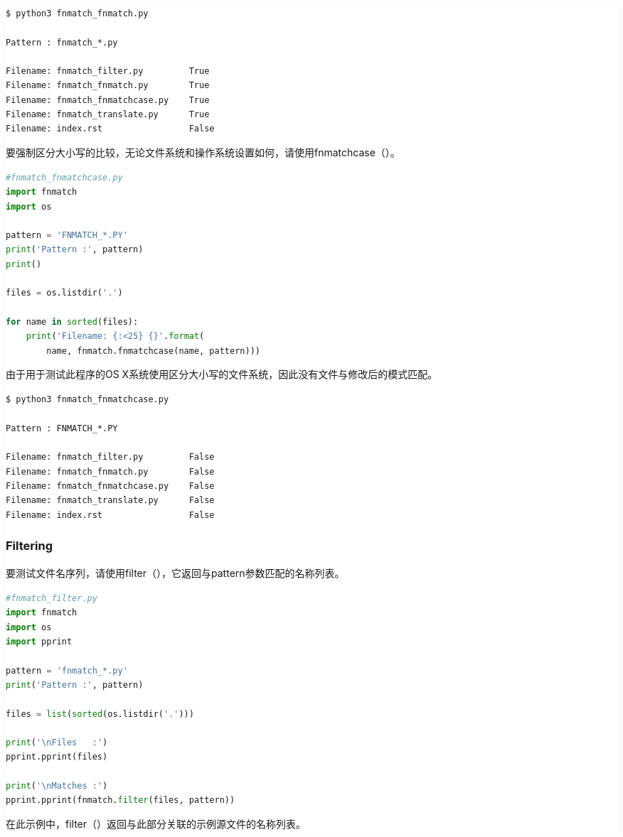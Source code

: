 ```
$ python3 fnmatch_fnmatch.py

Pattern : fnmatch_*.py

Filename: fnmatch_filter.py         True
Filename: fnmatch_fnmatch.py        True
Filename: fnmatch_fnmatchcase.py    True
Filename: fnmatch_translate.py      True
Filename: index.rst                 False
```
要强制区分大小写的比较，无论文件系统和操作系统设置如何，请使用fnmatchcase（）。

```python
#fnmatch_fnmatchcase.py
import fnmatch
import os

pattern = 'FNMATCH_*.PY'
print('Pattern :', pattern)
print()

files = os.listdir('.')

for name in sorted(files):
    print('Filename: {:<25} {}'.format(
        name, fnmatch.fnmatchcase(name, pattern)))
```
由于用于测试此程序的OS X系统使用区分大小写的文件系统，因此没有文件与修改后的模式匹配。

```
$ python3 fnmatch_fnmatchcase.py

Pattern : FNMATCH_*.PY

Filename: fnmatch_filter.py         False
Filename: fnmatch_fnmatch.py        False
Filename: fnmatch_fnmatchcase.py    False
Filename: fnmatch_translate.py      False
Filename: index.rst                 False
```

### Filtering

要测试文件名序列，请使用filter（），它返回与pattern参数匹配的名称列表。

```python
#fnmatch_filter.py
import fnmatch
import os
import pprint

pattern = 'fnmatch_*.py'
print('Pattern :', pattern)

files = list(sorted(os.listdir('.')))

print('\nFiles   :')
pprint.pprint(files)

print('\nMatches :')
pprint.pprint(fnmatch.filter(files, pattern))
```
在此示例中，filter（）返回与此部分关联的示例源文件的名称列表。

